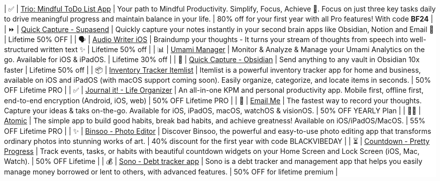 | ✅  | [Trio: Mindful ToDo List App](https://apps.apple.com/redeem?ctx=offercodes&id=6636491845&code=BF24)                | Your path to Mindful Productivity. Simplify, Focus, Achieve 🚀. Focus on just three key tasks daily to drive meaningful progress and maintain balance in your life.                                                                                                         | 80% off for your first year with all Pro features! With code **BF24**                   |
| ⏩  | [Quick Capture - Supasend](https://apps.apple.com/in/app/quick-capture-supasend/id6504688166)                      | Quickly capture your notes instantly in your second brain apps like Obsidian, Notion and Email 🧠                                                                                                                                                                           | Lifetime 50% OFF                                                                        |
| 🗣️  | [Audio Writer iOS](https://apps.apple.com/in/app/audio-writer/id6450592778)                                        | Braindump your thoughts - It turns your stream of thoughts from speech into well-structured written text ✨                                                                                                                                                                 | Lifetime 50% off                                                                        |
| 📊  | [Umami Manager](https://apple.co/40MP50F)                                                                          | Monitor & Analyze & Manage your Umami Analytics on the go. Available for iOS & iPadOS.                                                                                                                                                                                      | Lifetime 30% off                                                                        |
| 📝  | [Quick Capture - Obsidian](https://apps.apple.com/in/app/quick-capture-obsidian/id6737046871)                      | Send anything to any vault in Obsidian 10x faster                                                                                                                                                                                                                           | Lifetime 50% off                                                                        |
| 📦  | [Inventory Tracker Itemlist](https://getitemlist.app)                                                              | Itemlist is a powerful inventory tracker app for home and business, available on iOS and iPadOS (with macOS support coming soon). Easily organize, categorize, and locate items in seconds.                                                                                 | 50% OFF Lifetime PRO                                                                    |
| ✅  | [Journal it! - Life Organizer](https://apps.apple.com/US/app/id1501944799)                                         | An all-in-one KPM and personal productivity app. Mobile first, offline first, end-to-end encryption (Android, iOS, web)                                                                                                                                                     | 50% OFF Lifetime PRO                                                                    |
| 📧  | [Email Me](https://emailmeapp.net)                                                                                 | The fastest way to record your thoughts. Capture your ideas & taks on-the-go. Available for iOS, iPadOS, macOS, watchOS & visionOS.                                                                                                                                         | 50% OFF YEARLY Plan                                                                     |
| 🏃‍♂️  | [Atomic](https://indiegoodies.com/atomic)                                                                          | The simple app to build good habits, break bad habits, and achieve greatness! Available on iOS/iPadOS/MacOS.                                                                                                                                                                | 55% OFF Lifetime PRO                                                                    |
| ✨  | [Binsoo - Photo Editor](https://apps.apple.com/redeem/?ctx=offercodes&id=6502683720&code=BLACKVIBEDAY)             | Discover Binsoo, the powerful and easy-to-use photo editing app that transforms ordinary photos into stunning works of art.                                                                                                                                                 | 40% discount for the first year with code BLACKVIBEDAY                                  |
| ⏳  | [Countdown - Pretty Progress](https://apps.apple.com/us/app/countdown-pretty-progress/id1597616326)                | Track events, tasks, or habits with beautiful countdown widgets on your Home Screen and Lock Screen (iOS, Mac, Watch).                                                                                                                                                      | 50% OFF Lifetime                                                                        |
| 💰  | [Sono - Debt tracker app](https://sonofinance.com)                                                                 | Sono is a debt tracker and management app that helps you easily manage money borrowed or lent to others, with advanced features.                                                                                                                                            | 50% OFF for lifetime premium                                                            |
